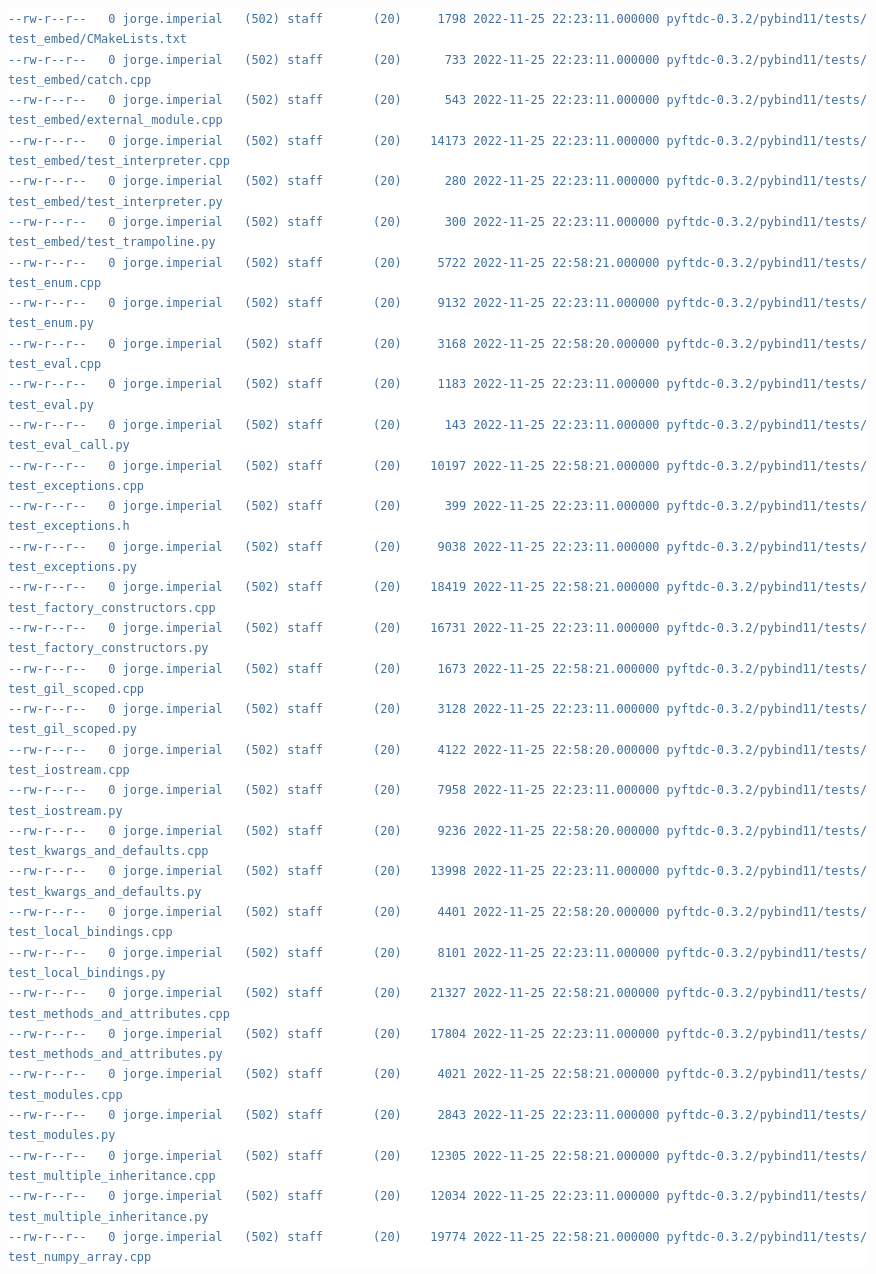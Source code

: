 ```diff
--rw-r--r--   0 jorge.imperial   (502) staff       (20)     1798 2022-11-25 22:23:11.000000 pyftdc-0.3.2/pybind11/tests/test_embed/CMakeLists.txt
--rw-r--r--   0 jorge.imperial   (502) staff       (20)      733 2022-11-25 22:23:11.000000 pyftdc-0.3.2/pybind11/tests/test_embed/catch.cpp
--rw-r--r--   0 jorge.imperial   (502) staff       (20)      543 2022-11-25 22:23:11.000000 pyftdc-0.3.2/pybind11/tests/test_embed/external_module.cpp
--rw-r--r--   0 jorge.imperial   (502) staff       (20)    14173 2022-11-25 22:23:11.000000 pyftdc-0.3.2/pybind11/tests/test_embed/test_interpreter.cpp
--rw-r--r--   0 jorge.imperial   (502) staff       (20)      280 2022-11-25 22:23:11.000000 pyftdc-0.3.2/pybind11/tests/test_embed/test_interpreter.py
--rw-r--r--   0 jorge.imperial   (502) staff       (20)      300 2022-11-25 22:23:11.000000 pyftdc-0.3.2/pybind11/tests/test_embed/test_trampoline.py
--rw-r--r--   0 jorge.imperial   (502) staff       (20)     5722 2022-11-25 22:58:21.000000 pyftdc-0.3.2/pybind11/tests/test_enum.cpp
--rw-r--r--   0 jorge.imperial   (502) staff       (20)     9132 2022-11-25 22:23:11.000000 pyftdc-0.3.2/pybind11/tests/test_enum.py
--rw-r--r--   0 jorge.imperial   (502) staff       (20)     3168 2022-11-25 22:58:20.000000 pyftdc-0.3.2/pybind11/tests/test_eval.cpp
--rw-r--r--   0 jorge.imperial   (502) staff       (20)     1183 2022-11-25 22:23:11.000000 pyftdc-0.3.2/pybind11/tests/test_eval.py
--rw-r--r--   0 jorge.imperial   (502) staff       (20)      143 2022-11-25 22:23:11.000000 pyftdc-0.3.2/pybind11/tests/test_eval_call.py
--rw-r--r--   0 jorge.imperial   (502) staff       (20)    10197 2022-11-25 22:58:21.000000 pyftdc-0.3.2/pybind11/tests/test_exceptions.cpp
--rw-r--r--   0 jorge.imperial   (502) staff       (20)      399 2022-11-25 22:23:11.000000 pyftdc-0.3.2/pybind11/tests/test_exceptions.h
--rw-r--r--   0 jorge.imperial   (502) staff       (20)     9038 2022-11-25 22:23:11.000000 pyftdc-0.3.2/pybind11/tests/test_exceptions.py
--rw-r--r--   0 jorge.imperial   (502) staff       (20)    18419 2022-11-25 22:58:21.000000 pyftdc-0.3.2/pybind11/tests/test_factory_constructors.cpp
--rw-r--r--   0 jorge.imperial   (502) staff       (20)    16731 2022-11-25 22:23:11.000000 pyftdc-0.3.2/pybind11/tests/test_factory_constructors.py
--rw-r--r--   0 jorge.imperial   (502) staff       (20)     1673 2022-11-25 22:58:21.000000 pyftdc-0.3.2/pybind11/tests/test_gil_scoped.cpp
--rw-r--r--   0 jorge.imperial   (502) staff       (20)     3128 2022-11-25 22:23:11.000000 pyftdc-0.3.2/pybind11/tests/test_gil_scoped.py
--rw-r--r--   0 jorge.imperial   (502) staff       (20)     4122 2022-11-25 22:58:20.000000 pyftdc-0.3.2/pybind11/tests/test_iostream.cpp
--rw-r--r--   0 jorge.imperial   (502) staff       (20)     7958 2022-11-25 22:23:11.000000 pyftdc-0.3.2/pybind11/tests/test_iostream.py
--rw-r--r--   0 jorge.imperial   (502) staff       (20)     9236 2022-11-25 22:58:20.000000 pyftdc-0.3.2/pybind11/tests/test_kwargs_and_defaults.cpp
--rw-r--r--   0 jorge.imperial   (502) staff       (20)    13998 2022-11-25 22:23:11.000000 pyftdc-0.3.2/pybind11/tests/test_kwargs_and_defaults.py
--rw-r--r--   0 jorge.imperial   (502) staff       (20)     4401 2022-11-25 22:58:20.000000 pyftdc-0.3.2/pybind11/tests/test_local_bindings.cpp
--rw-r--r--   0 jorge.imperial   (502) staff       (20)     8101 2022-11-25 22:23:11.000000 pyftdc-0.3.2/pybind11/tests/test_local_bindings.py
--rw-r--r--   0 jorge.imperial   (502) staff       (20)    21327 2022-11-25 22:58:21.000000 pyftdc-0.3.2/pybind11/tests/test_methods_and_attributes.cpp
--rw-r--r--   0 jorge.imperial   (502) staff       (20)    17804 2022-11-25 22:23:11.000000 pyftdc-0.3.2/pybind11/tests/test_methods_and_attributes.py
--rw-r--r--   0 jorge.imperial   (502) staff       (20)     4021 2022-11-25 22:58:21.000000 pyftdc-0.3.2/pybind11/tests/test_modules.cpp
--rw-r--r--   0 jorge.imperial   (502) staff       (20)     2843 2022-11-25 22:23:11.000000 pyftdc-0.3.2/pybind11/tests/test_modules.py
--rw-r--r--   0 jorge.imperial   (502) staff       (20)    12305 2022-11-25 22:58:21.000000 pyftdc-0.3.2/pybind11/tests/test_multiple_inheritance.cpp
--rw-r--r--   0 jorge.imperial   (502) staff       (20)    12034 2022-11-25 22:23:11.000000 pyftdc-0.3.2/pybind11/tests/test_multiple_inheritance.py
--rw-r--r--   0 jorge.imperial   (502) staff       (20)    19774 2022-11-25 22:58:21.000000 pyftdc-0.3.2/pybind11/tests/test_numpy_array.cpp
```